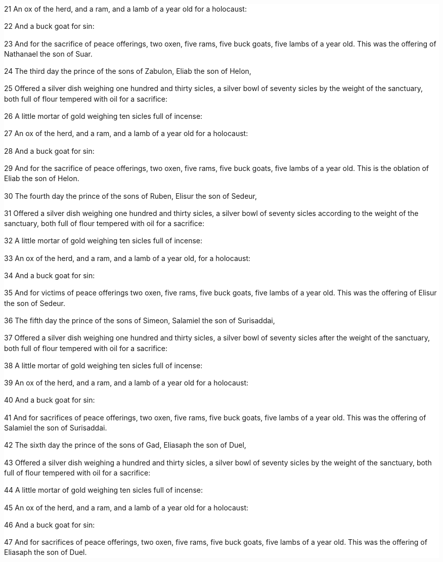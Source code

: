 21 An ox of the herd, and a ram, and a lamb of a year old for a holocaust:

22 And a buck goat for sin:

23 And for the sacrifice of peace offerings, two oxen, five rams, five buck goats, five lambs of a year old. This was the offering of Nathanael the son of Suar.

24 The third day the prince of the sons of Zabulon, Eliab the son of Helon,

25 Offered a silver dish weighing one hundred and thirty sicles, a silver bowl of seventy sicles by the weight of the sanctuary, both full of flour tempered with oil for a sacrifice:

26 A little mortar of gold weighing ten sicles full of incense:

27 An ox of the herd, and a ram, and a lamb of a year old for a holocaust:

28 And a buck goat for sin:

29 And for the sacrifice of peace offerings, two oxen, five rams, five buck goats, five lambs of a year old. This is the oblation of Eliab the son of Helon.

30 The fourth day the prince of the sons of Ruben, Elisur the son of Sedeur,

31 Offered a silver dish weighing one hundred and thirty sicles, a silver bowl of seventy sicles according to the weight of the sanctuary, both full of flour tempered with oil for a sacrifice:

32 A little mortar of gold weighing ten sicles full of incense:

33 An ox of the herd, and a ram, and a lamb of a year old, for a holocaust:

34 And a buck goat for sin:

35 And for victims of peace offerings two oxen, five rams, five buck goats, five lambs of a year old. This was the offering of Elisur the son of Sedeur.

36 The fifth day the prince of the sons of Simeon, Salamiel the son of Surisaddai,

37 Offered a silver dish weighing one hundred and thirty sicles, a silver bowl of seventy sicles after the weight of the sanctuary, both full of flour tempered with oil for a sacrifice:

38 A little mortar of gold weighing ten sicles full of incense:

39 An ox of the herd, and a ram, and a lamb of a year old for a holocaust:

40 And a buck goat for sin:

41 And for sacrifices of peace offerings, two oxen, five rams, five buck goats, five lambs of a year old. This was the offering of Salamiel the son of Surisaddai.

42 The sixth day the prince of the sons of Gad, Eliasaph the son of Duel,

43 Offered a silver dish weighing a hundred and thirty sicles, a silver bowl of seventy sicles by the weight of the sanctuary, both full of flour tempered with oil for a sacrifice:

44 A little mortar of gold weighing ten sicles full of incense:

45 An ox of the herd, and a ram, and a lamb of a year old for a holocaust:

46 And a buck goat for sin:

47 And for sacrifices of peace offerings, two oxen, five rams, five buck goats, five lambs of a year old. This was the offering of Eliasaph the son of Duel.
